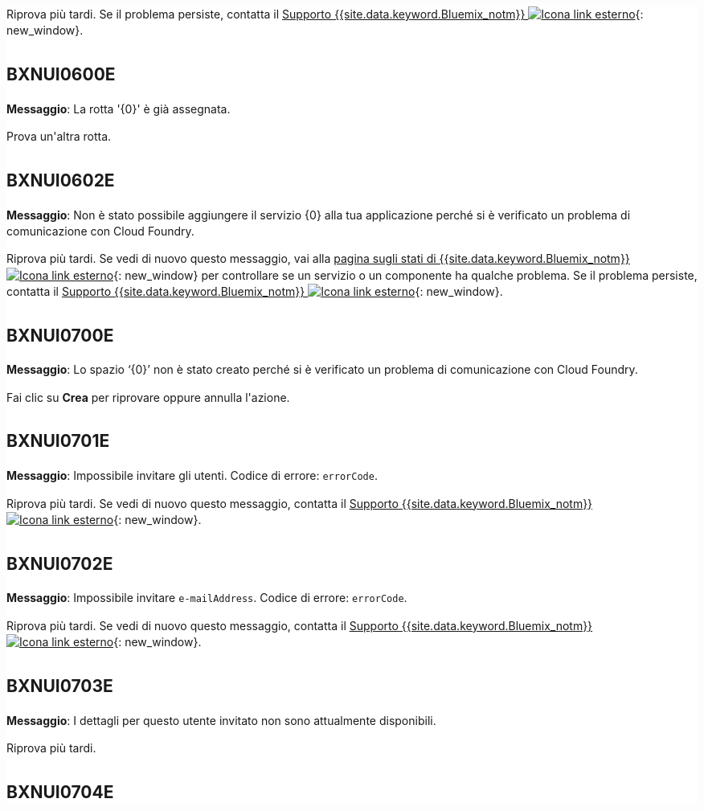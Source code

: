 Riprova più tardi. Se il problema persiste, contatta il [Supporto {{site.data.keyword.Bluemix_notm}} ![Icona link esterno](../icons/launch-glyph.svg)](https://{DomainName}/unifiedsupport/supportcenter){: new_window}.

## BXNUI0600E

**Messaggio**: La rotta '{0}' è già assegnata.

Prova un'altra rotta.

## BXNUI0602E

**Messaggio**: Non è stato possibile aggiungere il servizio {0} alla tua applicazione perché si è verificato un problema di comunicazione con Cloud Foundry.

Riprova più tardi. Se vedi di nuovo questo messaggio, vai alla [pagina sugli stati di {{site.data.keyword.Bluemix_notm}} ![Icona link esterno](../icons/launch-glyph.svg "Icona link esterno")](https://cloud.ibm.com/status?selected=status){: new_window} per controllare se un servizio o un componente ha qualche problema. Se il problema persiste, contatta il [Supporto {{site.data.keyword.Bluemix_notm}} ![Icona link esterno](../icons/launch-glyph.svg)](https://{DomainName}/unifiedsupport/supportcenter){: new_window}.

## BXNUI0700E

**Messaggio**: Lo spazio ‘{0}’ non è stato creato perché si è verificato un problema di comunicazione con Cloud Foundry.

Fai clic su **Crea** per riprovare oppure annulla l'azione.

## BXNUI0701E

**Messaggio**: Impossibile invitare gli utenti. Codice di errore: `errorCode`.

Riprova più tardi. Se vedi di nuovo questo messaggio, contatta il [Supporto {{site.data.keyword.Bluemix_notm}} ![Icona link esterno](../icons/launch-glyph.svg)](https://{DomainName}/unifiedsupport/supportcenter){: new_window}.

## BXNUI0702E

**Messaggio**: Impossibile invitare `e-mailAddress`. Codice di errore: `errorCode`.

Riprova più tardi. Se vedi di nuovo questo messaggio, contatta il [Supporto {{site.data.keyword.Bluemix_notm}} ![Icona link esterno](../icons/launch-glyph.svg)](https://{DomainName}/unifiedsupport/supportcenter){: new_window}.

## BXNUI0703E

**Messaggio**: I dettagli per questo utente invitato non sono attualmente disponibili.

Riprova più tardi.

## BXNUI0704E
